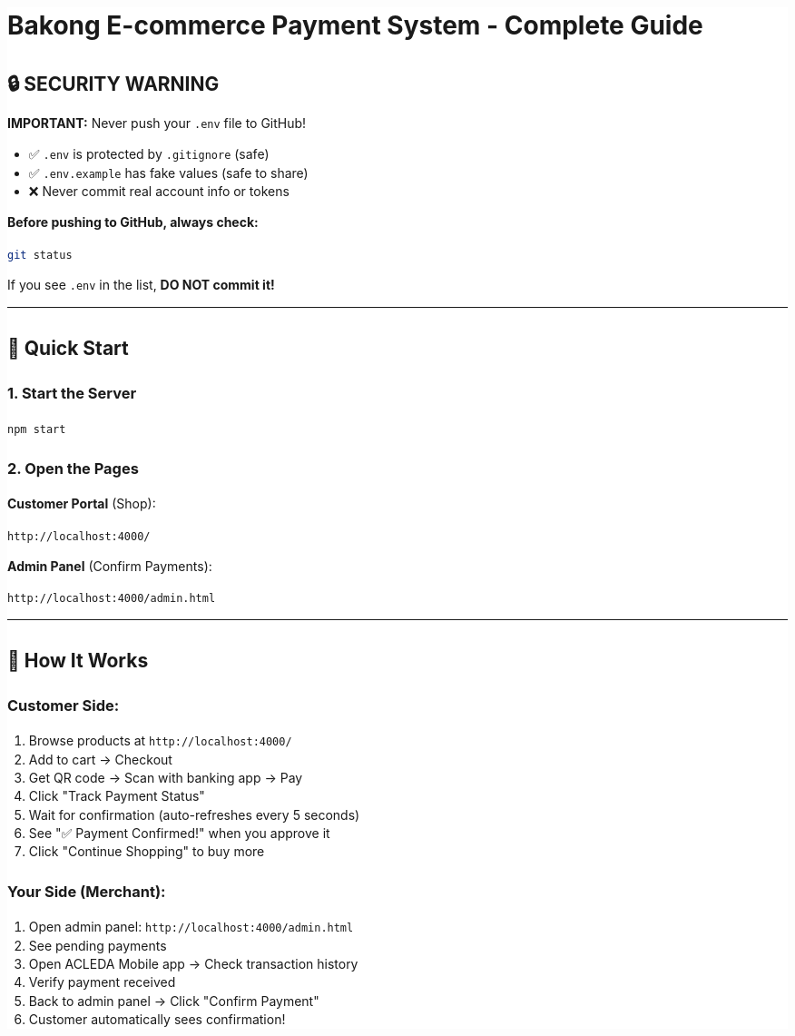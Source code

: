 # Bakong E-commerce Payment System - Complete Guide

## 🔒 SECURITY WARNING

**IMPORTANT:** Never push your `.env` file to GitHub!

- ✅ `.env` is protected by `.gitignore` (safe)
- ✅ `.env.example` has fake values (safe to share)
- ❌ Never commit real account info or tokens

**Before pushing to GitHub, always check:**
```bash
git status
```
If you see `.env` in the list, **DO NOT commit it!**

---

## 🚀 Quick Start

### 1. Start the Server
```bash
npm start
```

### 2. Open the Pages

**Customer Portal** (Shop):
```
http://localhost:4000/
```

**Admin Panel** (Confirm Payments):
```
http://localhost:4000/admin.html
```

---

## 📱 How It Works

### Customer Side:
1. Browse products at `http://localhost:4000/`
2. Add to cart → Checkout
3. Get QR code → Scan with banking app → Pay
4. Click "Track Payment Status"
5. Wait for confirmation (auto-refreshes every 5 seconds)
6. See "✅ Payment Confirmed!" when you approve it
7. Click "Continue Shopping" to buy more

### Your Side (Merchant):
1. Open admin panel: `http://localhost:4000/admin.html`
2. See pending payments
3. Open ACLEDA Mobile app → Check transaction history
4. Verify payment received
5. Back to admin panel → Click "Confirm Payment"
6. Customer automatically sees confirmation!
